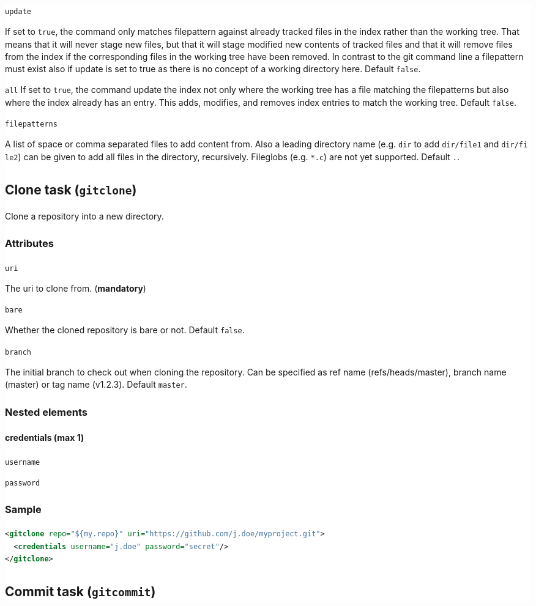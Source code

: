 `update`

If set to `true`, the command only matches filepattern against already tracked files in the index rather than the working tree. That means that it will never stage new files, but that it will stage modified new contents of tracked files and that it will remove files from the index if the corresponding files in the working tree have been removed. In contrast to the git command line a filepattern must exist also if update is set to true as there is no concept of a working directory here. Default `false`.

`all`
If set to `true`, the command update the index not only where the working tree has a file matching the filepatterns but also where the index already has an entry. This adds, modifies, and removes index entries to match the working tree. Default `false`.

`filepatterns`

A list of space or comma separated files to add content from. Also a leading directory name (e.g. `dir` to add `dir/file1` and `dir/file2`) can be given to add all files in the directory, recursively. Fileglobs (e.g. `*.c`) are not yet supported. Default `.`.

## Clone task (`gitclone`)

Clone a repository into a new directory.

### Attributes

`uri`

The uri to clone from. (**mandatory**)

`bare`

Whether the cloned repository is bare or not. Default `false`.

`branch`

The initial branch to check out when cloning the repository. Can be specified as ref name (refs/heads/master), branch name (master) or tag name (v1.2.3). Default `master`.

### Nested elements

#### credentials (max 1)

`username`

`password`

### Sample

```xml
<gitclone repo="${my.repo}" uri="https://github.com/j.doe/myproject.git">
  <credentials username="j.doe" password="secret"/>
</gitclone>
```

## Commit task (`gitcommit`)
